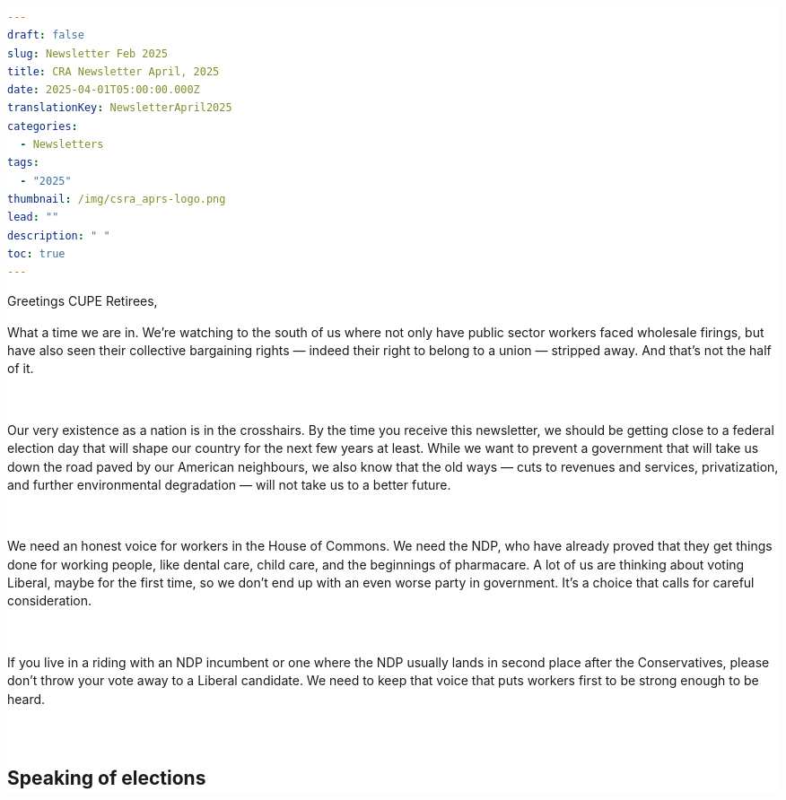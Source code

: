 ```yaml
---
draft: false
slug: Newsletter Feb 2025
title: CRA Newsletter April, 2025
date: 2025-04-01T05:00:00.000Z
translationKey: NewsletterApril2025
categories:
  - Newsletters
tags:
  - "2025"
thumbnail: /img/csra_aprs-logo.png
lead: ""
description: " "
toc: true
---
```

Greetings CUPE Retirees,


What a time we are in. We’re watching to the south of us where not only
have public sector workers faced wholesale firings, but have also seen
their collective bargaining rights — indeed their right to belong to a
union — stripped away. And that’s not the half of it.

 

Our very existence as a nation is in the crosshairs. By the time you
receive this newsletter, we should be getting close to a federal
election day that will shape our country for the next few years at
least. While we want to prevent a government that will take us down the
road paved by our American neighbours, we also know that the old ways —
cuts to revenues and services, privatization, and further environmental
degradation — will not take us to a better future.

 

We need an honest voice for workers in the House of Commons. We need the
NDP, who have already proved that they get things done for working
people, like dental care, child care, and the beginnings of pharmacare.
A lot of us are thinking about voting Liberal, maybe for the first time,
so we don’t end up with an even worse party in government. It’s a choice
that calls for careful consideration.

 

If you live in a riding with an NDP incumbent or one where the NDP
usually lands in second place after the Conservatives, please don’t
throw your vote away to a Liberal candidate. We need to keep that voice
that puts workers first to be strong enough to be heard.

 

## **Speaking of elections**


